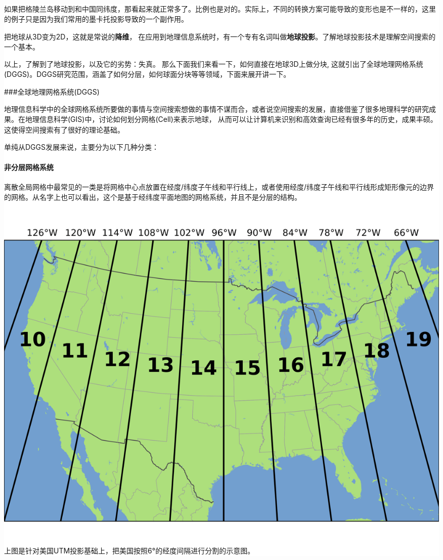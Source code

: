 如果把格陵兰岛移动到和中国同纬度，那看起来就正常多了。比例也是对的。实际上，不同的转换方案可能导致的变形也是不一样的，这里的例子只是因为我们常用的墨卡托投影导致的一个副作用。

把地球从3D变为2D，这就是常说的**降维**， 在应用到地理信息系统时，有一个专有名词叫做**地球投影**。了解地球投影技术是理解空间搜索的一个基本。

以上，了解到了地球投影，以及它的劣势：失真。 那么下面我们来看一下，如何直接在地球3D上做分块, 这就引出了全球地理网格系统(DGGS)。DGGS研究范围，涵盖了如何分层，如何球面分块等等领域，下面来展开讲一下。

###全球地理网格系统(DGGS)

地理信息科学中的全球网格系统所要做的事情与空间搜索想做的事情不谋而合，或者说空间搜索的发展，直接借鉴了很多地理科学的研究成果。在地理信息科学(GIS)中，讨论如何划分网格(Cell)来表示地球， 从而可以让计算机来识别和高效查询已经有很多年的历史，成果丰硕。这使得空间搜索有了很好的理论基础。

单纯从DGGS发展来说，主要分为以下几种分类：

#### 非分层网格系统

离散全局网格中最常见的一类是将网格中心点放置在经度/纬度子午线和平行线上，或者使用经度/纬度子午线和平行线形成矩形像元的边界的网格。从名字上也可以看出，这个是基于经纬度平面地图的网格系统，并且不是分层的结构。

![Utm-zones-USA 非分层网格系统](/images/geo_spatial_search_overview/2560px-Utm-zones-USA.svg.png)

上图是针对美国UTM投影基础上，把美国按照6°的经度间隔进行分割的示意图。
